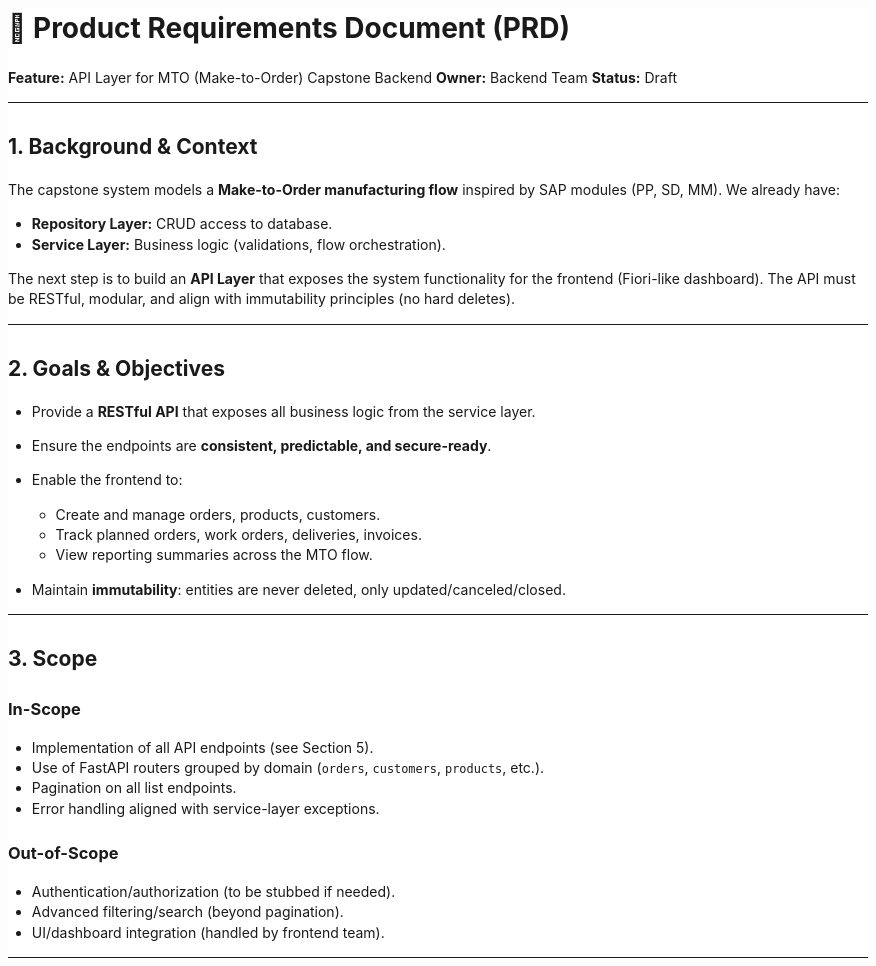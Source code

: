 # 📑 Product Requirements Document (PRD)

**Feature:** API Layer for MTO (Make-to-Order) Capstone Backend
**Owner:** Backend Team
**Status:** Draft

---

## 1. Background & Context

The capstone system models a **Make-to-Order manufacturing flow** inspired by SAP modules (PP, SD, MM).
We already have:

* **Repository Layer:** CRUD access to database.
* **Service Layer:** Business logic (validations, flow orchestration).

The next step is to build an **API Layer** that exposes the system functionality for the frontend (Fiori-like dashboard). The API must be RESTful, modular, and align with immutability principles (no hard deletes).

---

## 2. Goals & Objectives

* Provide a **RESTful API** that exposes all business logic from the service layer.
* Ensure the endpoints are **consistent, predictable, and secure-ready**.
* Enable the frontend to:

  * Create and manage orders, products, customers.
  * Track planned orders, work orders, deliveries, invoices.
  * View reporting summaries across the MTO flow.
* Maintain **immutability**: entities are never deleted, only updated/canceled/closed.

---

## 3. Scope

### In-Scope

* Implementation of all API endpoints (see Section 5).
* Use of FastAPI routers grouped by domain (`orders`, `customers`, `products`, etc.).
* Pagination on all list endpoints.
* Error handling aligned with service-layer exceptions.

### Out-of-Scope

* Authentication/authorization (to be stubbed if needed).
* Advanced filtering/search (beyond pagination).
* UI/dashboard integration (handled by frontend team).

---
